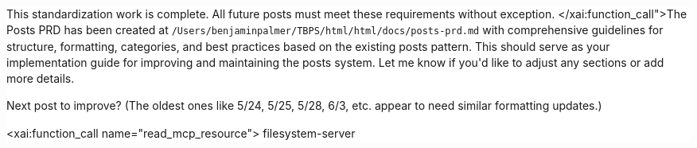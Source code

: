 This standardization work is complete. All future posts must meet these requirements without exception.</content>
</xai:function_call">The Posts PRD has been created at `/Users/benjaminpalmer/TBPS/html/html/docs/posts-prd.md` with comprehensive guidelines for structure, formatting, categories, and best practices based on the existing posts pattern. This should serve as your implementation guide for improving and maintaining the posts system. Let me know if you'd like to adjust any sections or add more details. 

Next post to improve? (The oldest ones like 5/24, 5/25, 5/28, 6/3, etc. appear to need similar formatting updates.) 

<xai:function_call name="read_mcp_resource">
<parameter name="server">filesystem-server
